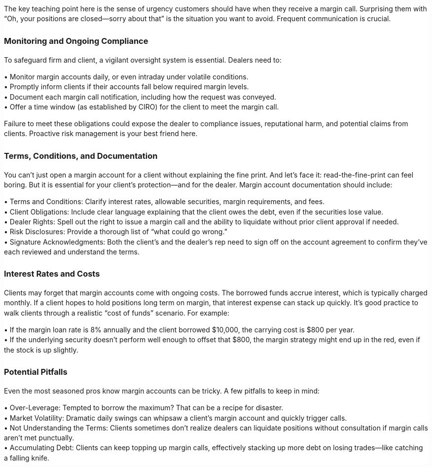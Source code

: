 The key teaching point here is the sense of urgency customers should have when they receive a margin call. Surprising them with “Oh, your positions are closed—sorry about that” is the situation you want to avoid. Frequent communication is crucial.

### Monitoring and Ongoing Compliance

To safeguard firm and client, a vigilant oversight system is essential. Dealers need to:

• Monitor margin accounts daily, or even intraday under volatile conditions.  
• Promptly inform clients if their accounts fall below required margin levels.  
• Document each margin call notification, including how the request was conveyed.  
• Offer a time window (as established by CIRO) for the client to meet the margin call.

Failure to meet these obligations could expose the dealer to compliance issues, reputational harm, and potential claims from clients. Proactive risk management is your best friend here.

### Terms, Conditions, and Documentation

You can’t just open a margin account for a client without explaining the fine print. And let’s face it: read-the-fine-print can feel boring. But it is essential for your client’s protection—and for the dealer. Margin account documentation should include:

• Terms and Conditions: Clarify interest rates, allowable securities, margin requirements, and fees.  
• Client Obli­gations: Include clear language explaining that the client owes the debt, even if the securities lose value.  
• Dealer Rights: Spell out the right to issue a margin call and the ability to liquidate without prior client approval if needed.  
• Risk Disclosures: Provide a thorough list of “what could go wrong.”  
• Signature Acknowledgments: Both the client’s and the dealer’s rep need to sign off on the account agreement to confirm they’ve each reviewed and understand the terms.

### Interest Rates and Costs

Clients may forget that margin accounts come with ongoing costs. The borrowed funds accrue interest, which is typically charged monthly. If a client hopes to hold positions long term on margin, that interest expense can stack up quickly. It’s good practice to walk clients through a realistic “cost of funds” scenario. For example:

• If the margin loan rate is 8% annually and the client borrowed $10,000, the carrying cost is $800 per year.  
• If the underlying security doesn’t perform well enough to offset that $800, the margin strategy might end up in the red, even if the stock is up slightly.

### Potential Pitfalls

Even the most seasoned pros know margin accounts can be tricky. A few pitfalls to keep in mind:

• Over-Leverage: Tempted to borrow the maximum? That can be a recipe for disaster.  
• Market Volatility: Dramatic daily swings can whipsaw a client’s margin account and quickly trigger calls.  
• Not Understanding the Terms: Clients sometimes don’t realize dealers can liquidate positions without consultation if margin calls aren’t met punctually.  
• Accumulating Debt: Clients can keep topping up margin calls, effectively stacking up more debt on losing trades—like catching a falling knife.
